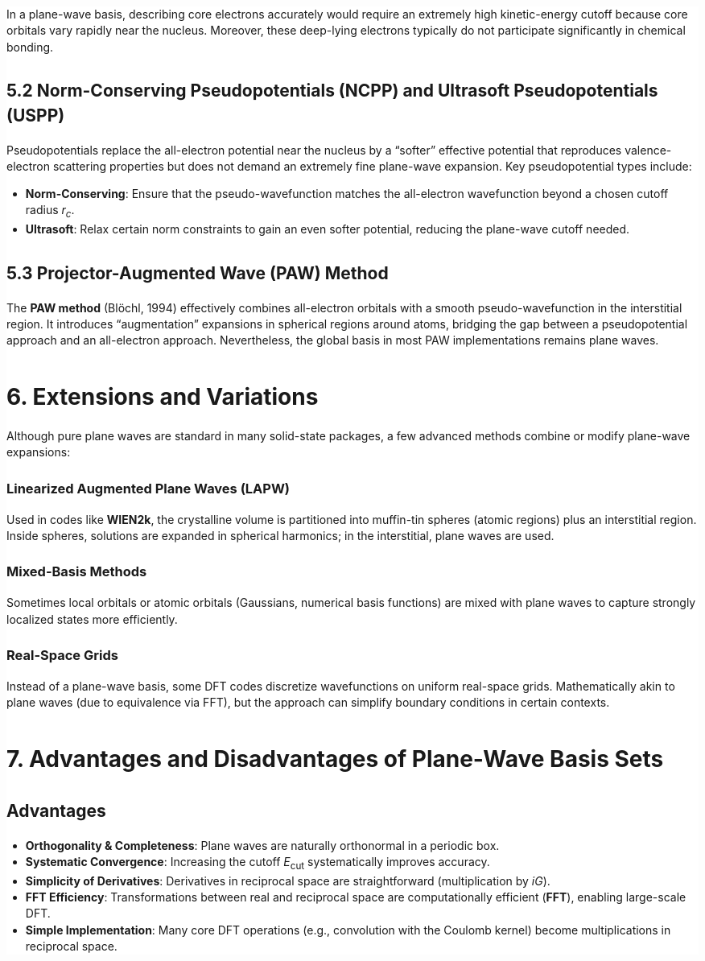In a plane-wave basis, describing core electrons accurately would require an extremely high kinetic-energy cutoff because core orbitals vary rapidly near the nucleus. Moreover, these deep-lying electrons typically do not participate significantly in chemical bonding.

## 5.2 Norm-Conserving Pseudopotentials (NCPP) and Ultrasoft Pseudopotentials (USPP)

Pseudopotentials replace the all-electron potential near the nucleus by a “softer” effective potential that reproduces valence-electron scattering properties but does not demand an extremely fine plane-wave expansion. Key pseudopotential types include:

- **Norm-Conserving**: Ensure that the pseudo-wavefunction matches the all-electron wavefunction beyond a chosen cutoff radius $r_c$.
- **Ultrasoft**: Relax certain norm constraints to gain an even softer potential, reducing the plane-wave cutoff needed.

## 5.3 Projector-Augmented Wave (PAW) Method

The **PAW method** (Blöchl, 1994) effectively combines all-electron orbitals with a smooth pseudo-wavefunction in the interstitial region. It introduces “augmentation” expansions in spherical regions around atoms, bridging the gap between a pseudopotential approach and an all-electron approach. Nevertheless, the global basis in most PAW implementations remains plane waves.

# 6. Extensions and Variations

Although pure plane waves are standard in many solid-state packages, a few advanced methods combine or modify plane-wave expansions:

### **Linearized Augmented Plane Waves (LAPW)**

Used in codes like **WIEN2k**, the crystalline volume is partitioned into muffin-tin spheres (atomic regions) plus an interstitial region. Inside spheres, solutions are expanded in spherical harmonics; in the interstitial, plane waves are used.

### **Mixed-Basis Methods**

Sometimes local orbitals or atomic orbitals (Gaussians, numerical basis functions) are mixed with plane waves to capture strongly localized states more efficiently.

### **Real-Space Grids**

Instead of a plane-wave basis, some DFT codes discretize wavefunctions on uniform real-space grids. Mathematically akin to plane waves (due to equivalence via FFT), but the approach can simplify boundary conditions in certain contexts.

# 7. Advantages and Disadvantages of Plane-Wave Basis Sets

## **Advantages**

- **Orthogonality & Completeness**: Plane waves are naturally orthonormal in a periodic box.
- **Systematic Convergence**: Increasing the cutoff $E_{\text{cut}}$ systematically improves accuracy.
- **Simplicity of Derivatives**: Derivatives in reciprocal space are straightforward (multiplication by $iG$).
- **FFT Efficiency**: Transformations between real and reciprocal space are computationally efficient (**FFT**), enabling large-scale DFT.
- **Simple Implementation**: Many core DFT operations (e.g., convolution with the Coulomb kernel) become multiplications in reciprocal space.
